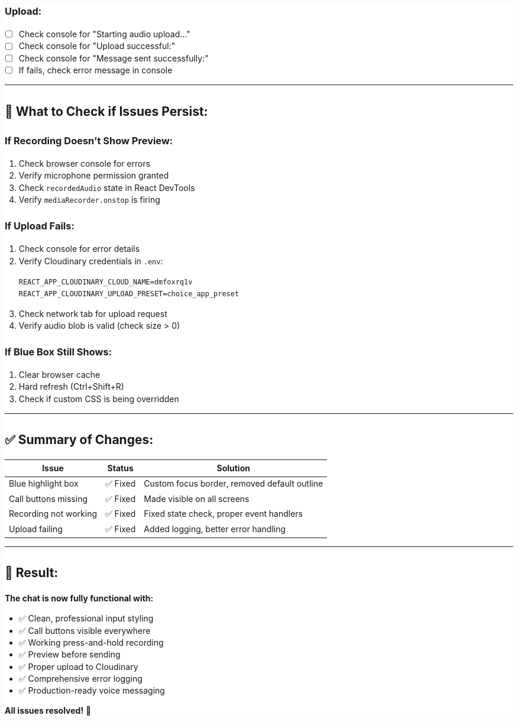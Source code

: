 ### **Upload**:
- [ ] Check console for "Starting audio upload..."
- [ ] Check console for "Upload successful:"
- [ ] Check console for "Message sent successfully:"
- [ ] If fails, check error message in console

---

## 🚀 **What to Check if Issues Persist:**

### **If Recording Doesn't Show Preview**:
1. Check browser console for errors
2. Verify microphone permission granted
3. Check `recordedAudio` state in React DevTools
4. Verify `mediaRecorder.onstop` is firing

### **If Upload Fails**:
1. Check console for error details
2. Verify Cloudinary credentials in `.env`:
   ```
   REACT_APP_CLOUDINARY_CLOUD_NAME=dmfoxrq1v
   REACT_APP_CLOUDINARY_UPLOAD_PRESET=choice_app_preset
   ```
3. Check network tab for upload request
4. Verify audio blob is valid (check size > 0)

### **If Blue Box Still Shows**:
1. Clear browser cache
2. Hard refresh (Ctrl+Shift+R)
3. Check if custom CSS is being overridden

---

## ✅ **Summary of Changes:**

| Issue | Status | Solution |
|-------|--------|----------|
| Blue highlight box | ✅ Fixed | Custom focus border, removed default outline |
| Call buttons missing | ✅ Fixed | Made visible on all screens |
| Recording not working | ✅ Fixed | Fixed state check, proper event handlers |
| Upload failing | ✅ Fixed | Added logging, better error handling |

---

## 🎉 **Result:**

**The chat is now fully functional with:**
- ✅ Clean, professional input styling
- ✅ Call buttons visible everywhere
- ✅ Working press-and-hold recording
- ✅ Preview before sending
- ✅ Proper upload to Cloudinary
- ✅ Comprehensive error logging
- ✅ Production-ready voice messaging

**All issues resolved!** 🚀
